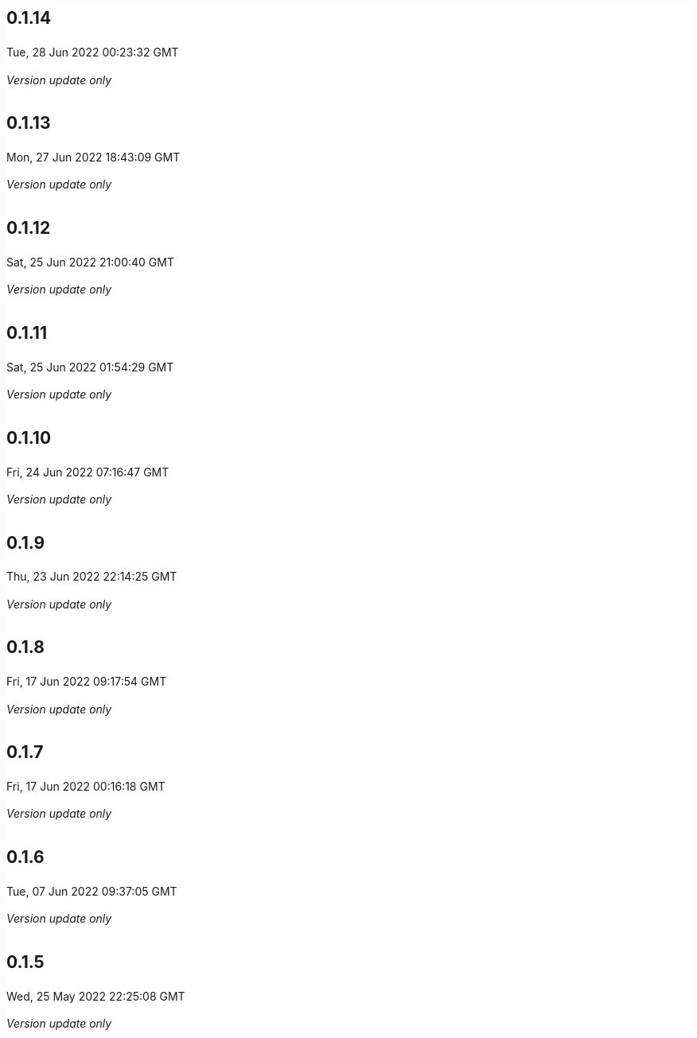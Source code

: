 ## 0.1.14
Tue, 28 Jun 2022 00:23:32 GMT

_Version update only_

## 0.1.13
Mon, 27 Jun 2022 18:43:09 GMT

_Version update only_

## 0.1.12
Sat, 25 Jun 2022 21:00:40 GMT

_Version update only_

## 0.1.11
Sat, 25 Jun 2022 01:54:29 GMT

_Version update only_

## 0.1.10
Fri, 24 Jun 2022 07:16:47 GMT

_Version update only_

## 0.1.9
Thu, 23 Jun 2022 22:14:25 GMT

_Version update only_

## 0.1.8
Fri, 17 Jun 2022 09:17:54 GMT

_Version update only_

## 0.1.7
Fri, 17 Jun 2022 00:16:18 GMT

_Version update only_

## 0.1.6
Tue, 07 Jun 2022 09:37:05 GMT

_Version update only_

## 0.1.5
Wed, 25 May 2022 22:25:08 GMT

_Version update only_
